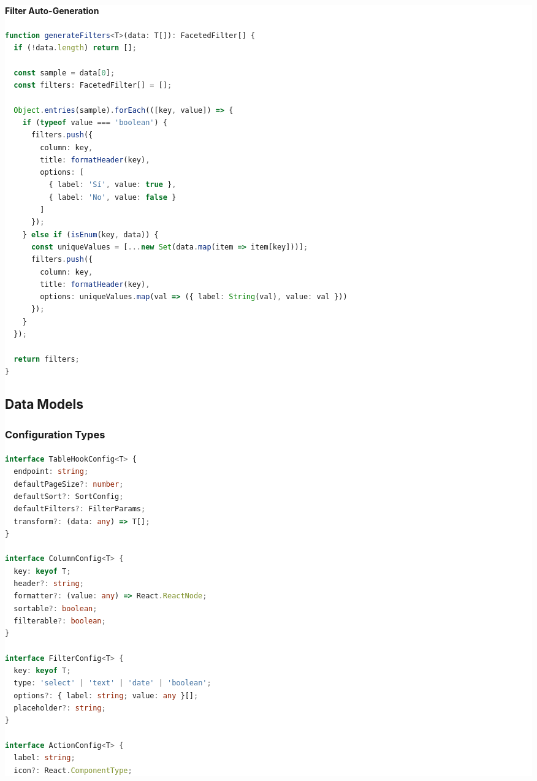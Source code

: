 #### Filter Auto-Generation

```typescript
function generateFilters<T>(data: T[]): FacetedFilter[] {
  if (!data.length) return [];
  
  const sample = data[0];
  const filters: FacetedFilter[] = [];
  
  Object.entries(sample).forEach(([key, value]) => {
    if (typeof value === 'boolean') {
      filters.push({
        column: key,
        title: formatHeader(key),
        options: [
          { label: 'Sí', value: true },
          { label: 'No', value: false }
        ]
      });
    } else if (isEnum(key, data)) {
      const uniqueValues = [...new Set(data.map(item => item[key]))];
      filters.push({
        column: key,
        title: formatHeader(key),
        options: uniqueValues.map(val => ({ label: String(val), value: val }))
      });
    }
  });
  
  return filters;
}
```

## Data Models

### Configuration Types

```typescript
interface TableHookConfig<T> {
  endpoint: string;
  defaultPageSize?: number;
  defaultSort?: SortConfig;
  defaultFilters?: FilterParams;
  transform?: (data: any) => T[];
}

interface ColumnConfig<T> {
  key: keyof T;
  header?: string;
  formatter?: (value: any) => React.ReactNode;
  sortable?: boolean;
  filterable?: boolean;
}

interface FilterConfig<T> {
  key: keyof T;
  type: 'select' | 'text' | 'date' | 'boolean';
  options?: { label: string; value: any }[];
  placeholder?: string;
}

interface ActionConfig<T> {
  label: string;
  icon?: React.ComponentType;
```